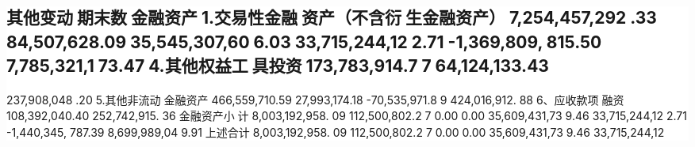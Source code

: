 其他变动
期末数
金融资产
1.交易性金融
资产（不含衍
生金融资产）
7,254,457,292
.33
84,507,628.09
35,545,307,60
6.03
33,715,244,12
2.71
-1,369,809,
815.50
7,785,321,1
73.47
4.其他权益工
具投资
173,783,914.7
7
64,124,133.43
-
237,908,048
.20
5.其他非流动
金融资产
466,559,710.59
27,993,174.18
-70,535,971.8
9
424,016,912.
88
6、应收款项
融资
108,392,040.40
252,742,915.
36
金融资产小
计
8,003,192,958.
09
112,500,802.2
7
0.00
0.00
35,609,431,73
9.46
33,715,244,12
2.71
-1,440,345,
787.39
8,699,989,04
9.91
上述合计
8,003,192,958.
09
112,500,802.2
7
0.00
0.00
35,609,431,73
9.46
33,715,244,12